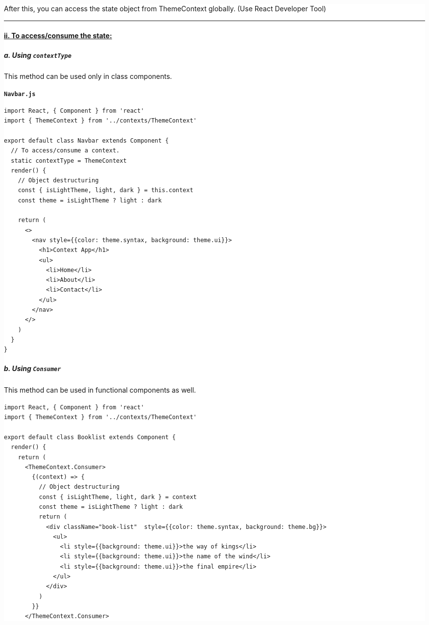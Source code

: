 After this, you can access the state object from ThemeContext globally. (Use React Developer Tool)

------

#### <u>**ii. To access/consume the state:**</u>

##### a. Using **`contextType`**

This method can be used only in class components.

**`Navbar.js`**

```react
import React, { Component } from 'react'
import { ThemeContext } from '../contexts/ThemeContext'

export default class Navbar extends Component {
  // To access/consume a context.
  static contextType = ThemeContext
  render() {
    // Object destructuring
    const { isLightTheme, light, dark } = this.context
    const theme = isLightTheme ? light : dark

    return (
      <>
        <nav style={{color: theme.syntax, background: theme.ui}}>
          <h1>Context App</h1>
          <ul>
            <li>Home</li>
            <li>About</li>
            <li>Contact</li>
          </ul>
        </nav>
      </>
    )
  }
}
```

##### b. Using **`Consumer`**

This method can be used in functional components as well.

```react
import React, { Component } from 'react'
import { ThemeContext } from '../contexts/ThemeContext'

export default class Booklist extends Component {
  render() {
    return (
      <ThemeContext.Consumer>
        {(context) => {
          // Object destructuring
          const { isLightTheme, light, dark } = context
          const theme = isLightTheme ? light : dark
          return (
            <div className="book-list"  style={{color: theme.syntax, background: theme.bg}}>
              <ul>
                <li style={{background: theme.ui}}>the way of kings</li>
                <li style={{background: theme.ui}}>the name of the wind</li>
                <li style={{background: theme.ui}}>the final empire</li>
              </ul>
            </div>
          )          
        }}        
      </ThemeContext.Consumer>
```